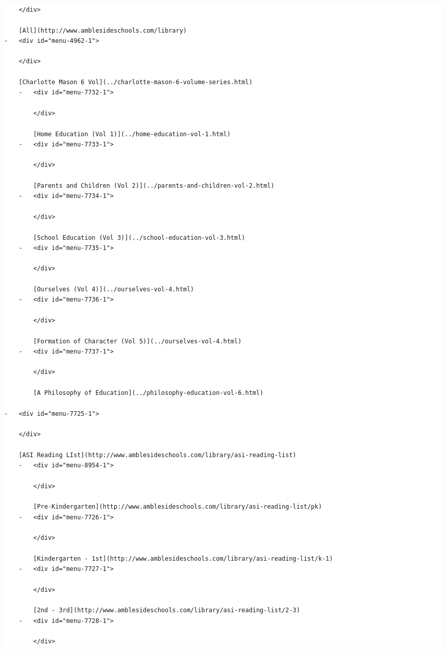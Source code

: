         </div>

        [All](http://www.amblesideschools.com/library)
    -   <div id="menu-4962-1">

        </div>

        [Charlotte Mason 6 Vol](../charlotte-mason-6-volume-series.html)
        -   <div id="menu-7732-1">

            </div>

            [Home Education (Vol 1)](../home-education-vol-1.html)
        -   <div id="menu-7733-1">

            </div>

            [Parents and Children (Vol 2)](../parents-and-children-vol-2.html)
        -   <div id="menu-7734-1">

            </div>

            [School Education (Vol 3)](../school-education-vol-3.html)
        -   <div id="menu-7735-1">

            </div>

            [Ourselves (Vol 4)](../ourselves-vol-4.html)
        -   <div id="menu-7736-1">

            </div>

            [Formation of Character (Vol 5)](../ourselves-vol-4.html)
        -   <div id="menu-7737-1">

            </div>

            [A Philosophy of Education](../philosophy-education-vol-6.html)

    -   <div id="menu-7725-1">

        </div>

        [ASI Reading LIst](http://www.amblesideschools.com/library/asi-reading-list)
        -   <div id="menu-8954-1">

            </div>

            [Pre-Kindergarten](http://www.amblesideschools.com/library/asi-reading-list/pk)
        -   <div id="menu-7726-1">

            </div>

            [Kindergarten - 1st](http://www.amblesideschools.com/library/asi-reading-list/k-1)
        -   <div id="menu-7727-1">

            </div>

            [2nd - 3rd](http://www.amblesideschools.com/library/asi-reading-list/2-3)
        -   <div id="menu-7728-1">

            </div>
